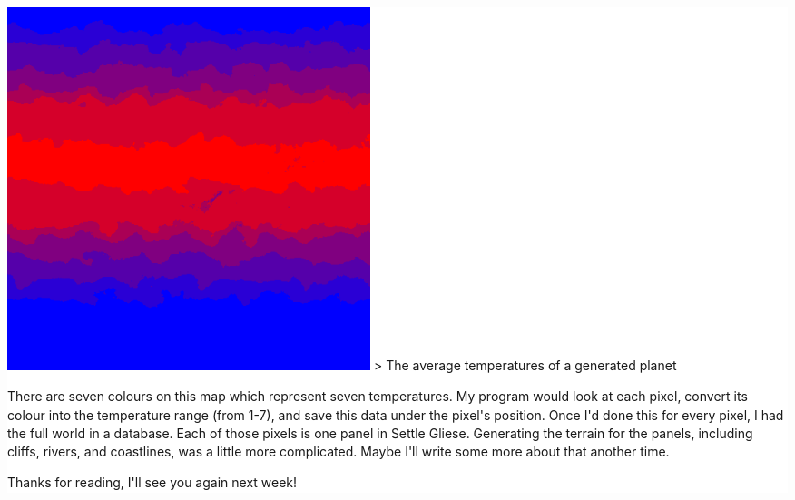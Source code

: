 <img src="/images/heat-map.png" height="400" />
> The average temperatures of a generated planet

There are seven colours on this map which represent seven temperatures. My program would look at each pixel, convert its colour into the temperature range (from 1-7), and save this data under the pixel's position. Once I'd done this for every pixel, I had the full world in a database. Each of those pixels is one panel in Settle Gliese. Generating the terrain for the panels, including cliffs, rivers, and coastlines, was a little more complicated. Maybe I'll write some more about that another time.

Thanks for reading, I'll see you again next week!